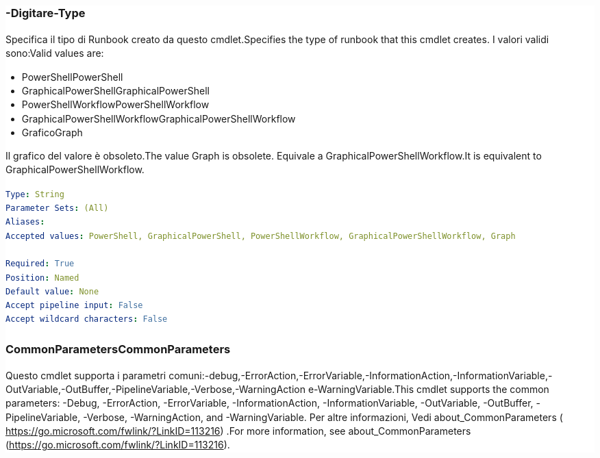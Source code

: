 ### <span data-ttu-id="42b40-130">-Digitare</span><span class="sxs-lookup"><span data-stu-id="42b40-130">-Type</span></span>
<span data-ttu-id="42b40-131">Specifica il tipo di Runbook creato da questo cmdlet.</span><span class="sxs-lookup"><span data-stu-id="42b40-131">Specifies the type of runbook that this cmdlet creates.</span></span>
<span data-ttu-id="42b40-132">I valori validi sono:</span><span class="sxs-lookup"><span data-stu-id="42b40-132">Valid values are:</span></span>

- <span data-ttu-id="42b40-133">PowerShell</span><span class="sxs-lookup"><span data-stu-id="42b40-133">PowerShell</span></span>
- <span data-ttu-id="42b40-134">GraphicalPowerShell</span><span class="sxs-lookup"><span data-stu-id="42b40-134">GraphicalPowerShell</span></span>
- <span data-ttu-id="42b40-135">PowerShellWorkflow</span><span class="sxs-lookup"><span data-stu-id="42b40-135">PowerShellWorkflow</span></span>
- <span data-ttu-id="42b40-136">GraphicalPowerShellWorkflow</span><span class="sxs-lookup"><span data-stu-id="42b40-136">GraphicalPowerShellWorkflow</span></span>
- <span data-ttu-id="42b40-137">Grafico</span><span class="sxs-lookup"><span data-stu-id="42b40-137">Graph</span></span>

<span data-ttu-id="42b40-138">Il grafico del valore è obsoleto.</span><span class="sxs-lookup"><span data-stu-id="42b40-138">The value Graph is obsolete.</span></span>
<span data-ttu-id="42b40-139">Equivale a GraphicalPowerShellWorkflow.</span><span class="sxs-lookup"><span data-stu-id="42b40-139">It is equivalent to GraphicalPowerShellWorkflow.</span></span>

```yaml
Type: String
Parameter Sets: (All)
Aliases: 
Accepted values: PowerShell, GraphicalPowerShell, PowerShellWorkflow, GraphicalPowerShellWorkflow, Graph

Required: True
Position: Named
Default value: None
Accept pipeline input: False
Accept wildcard characters: False
```

### <span data-ttu-id="42b40-140">CommonParameters</span><span class="sxs-lookup"><span data-stu-id="42b40-140">CommonParameters</span></span>
<span data-ttu-id="42b40-141">Questo cmdlet supporta i parametri comuni:-debug,-ErrorAction,-ErrorVariable,-InformationAction,-InformationVariable,-OutVariable,-OutBuffer,-PipelineVariable,-Verbose,-WarningAction e-WarningVariable.</span><span class="sxs-lookup"><span data-stu-id="42b40-141">This cmdlet supports the common parameters: -Debug, -ErrorAction, -ErrorVariable, -InformationAction, -InformationVariable, -OutVariable, -OutBuffer, -PipelineVariable, -Verbose, -WarningAction, and -WarningVariable.</span></span> <span data-ttu-id="42b40-142">Per altre informazioni, Vedi about_CommonParameters ( https://go.microsoft.com/fwlink/?LinkID=113216) .</span><span class="sxs-lookup"><span data-stu-id="42b40-142">For more information, see about_CommonParameters (https://go.microsoft.com/fwlink/?LinkID=113216).</span></span>

